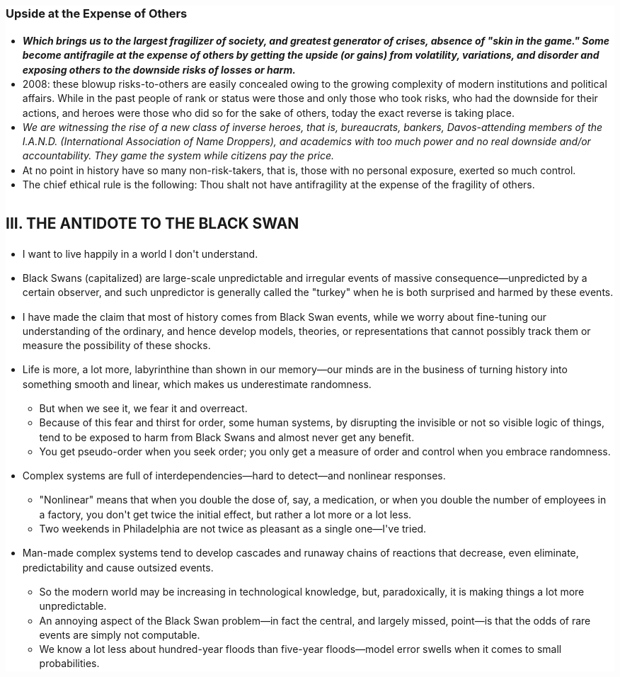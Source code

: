 ### Upside at the Expense of Others

- ***Which brings us to the largest fragilizer of society, and greatest generator of crises, absence of "skin in the game." Some become antifragile at the expense of others by getting the upside (or gains) from volatility, variations, and disorder and exposing others to the downside risks of losses or harm.***
- 2008: these blowup risks-to-others are easily concealed owing to the growing complexity of modern institutions and political affairs. While in the past people of rank or status were those and only those who took risks, who had the downside for their actions, and heroes were those who did so for the sake of others, today the exact reverse is taking place.
- *We are witnessing the rise of a new class of inverse heroes, that is, bureaucrats, bankers, Davos-attending members of the I.A.N.D. (International Association of Name Droppers), and academics with too much power and no real downside and/or accountability. They game the system while citizens pay the price.*
- At no point in history have so many non-risk-takers, that is, those with no personal exposure, exerted so much control.
- The chief ethical rule is the following: Thou shalt not have antifragility at the expense of the fragility of others.

## III. THE ANTIDOTE TO THE BLACK SWAN

- I want to live happily in a world I don't understand.
- Black Swans (capitalized) are large-scale unpredictable and irregular events of massive consequence—unpredicted by a certain observer, and such unpredictor is generally called the "turkey" when he is both surprised and harmed by these events.
- I have made the claim that most of history comes from Black Swan events, while we worry about fine-tuning our understanding of the ordinary, and hence develop models, theories, or representations that cannot possibly track them or measure the possibility of these shocks.
- Life is more, a lot more, labyrinthine than shown in our memory—our minds are in the business of turning history into something smooth and linear, which makes us underestimate randomness.
  - But when we see it, we fear it and overreact.
  - Because of this fear and thirst for order, some human systems, by disrupting the invisible or not so visible logic of things, tend to be exposed to harm from Black Swans and almost never get any benefit.
  - You get pseudo-order when you seek order; you only get a measure of order and control when you embrace randomness.

- Complex systems are full of interdependencies—hard to detect—and nonlinear responses.
  - "Nonlinear" means that when you double the dose of, say, a medication, or when you double the number of employees in a factory, you don't get twice the initial effect, but rather a lot more or a lot less.
  - Two weekends in Philadelphia are not twice as pleasant as a single one—I've tried.

- Man-made complex systems tend to develop cascades and runaway chains of reactions that decrease, even eliminate, predictability and cause outsized events.
  - So the modern world may be increasing in technological knowledge, but, paradoxically, it is making things a lot more unpredictable.
  - An annoying aspect of the Black Swan problem—in fact the central, and largely missed, point—is that the odds of rare events are simply not computable.
  - We know a lot less about hundred-year floods than five-year floods—model error swells when it comes to small probabilities.

